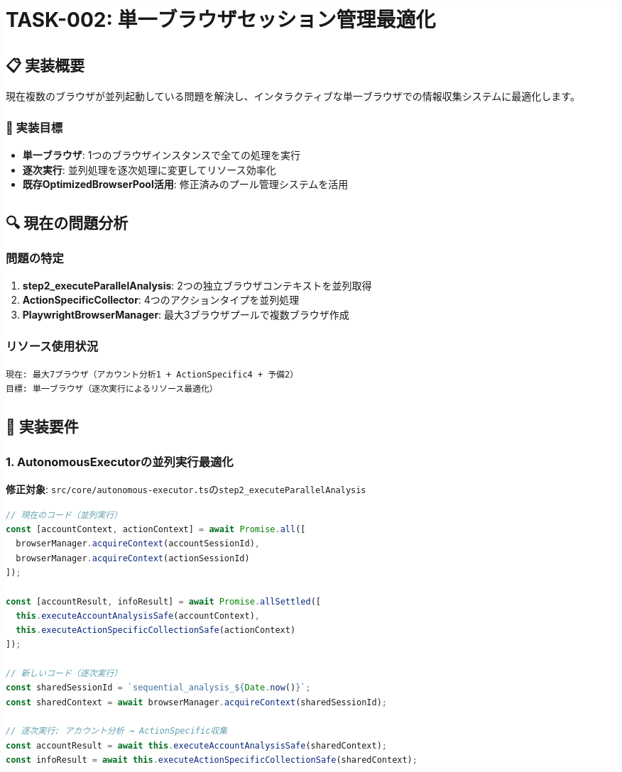 # TASK-002: 単一ブラウザセッション管理最適化

## 📋 実装概要

現在複数のブラウザが並列起動している問題を解決し、インタラクティブな単一ブラウザでの情報収集システムに最適化します。

### 🎯 実装目標
- **単一ブラウザ**: 1つのブラウザインスタンスで全ての処理を実行
- **逐次実行**: 並列処理を逐次処理に変更してリソース効率化
- **既存OptimizedBrowserPool活用**: 修正済みのプール管理システムを活用

## 🔍 現在の問題分析

### 問題の特定
1. **step2_executeParallelAnalysis**: 2つの独立ブラウザコンテキストを並列取得
2. **ActionSpecificCollector**: 4つのアクションタイプを並列処理
3. **PlaywrightBrowserManager**: 最大3ブラウザプールで複数ブラウザ作成

### リソース使用状況
```
現在: 最大7ブラウザ（アカウント分析1 + ActionSpecific4 + 予備2）
目標: 単一ブラウザ（逐次実行によるリソース最適化）
```

## 🔧 実装要件

### 1. AutonomousExecutorの並列実行最適化

**修正対象**: `src/core/autonomous-executor.ts`の`step2_executeParallelAnalysis`

```typescript
// 現在のコード（並列実行）
const [accountContext, actionContext] = await Promise.all([
  browserManager.acquireContext(accountSessionId),
  browserManager.acquireContext(actionSessionId)
]);

const [accountResult, infoResult] = await Promise.allSettled([
  this.executeAccountAnalysisSafe(accountContext),
  this.executeActionSpecificCollectionSafe(actionContext)
]);

// 新しいコード（逐次実行）
const sharedSessionId = `sequential_analysis_${Date.now()}`;
const sharedContext = await browserManager.acquireContext(sharedSessionId);

// 逐次実行: アカウント分析 → ActionSpecific収集
const accountResult = await this.executeAccountAnalysisSafe(sharedContext);
const infoResult = await this.executeActionSpecificCollectionSafe(sharedContext);
```
